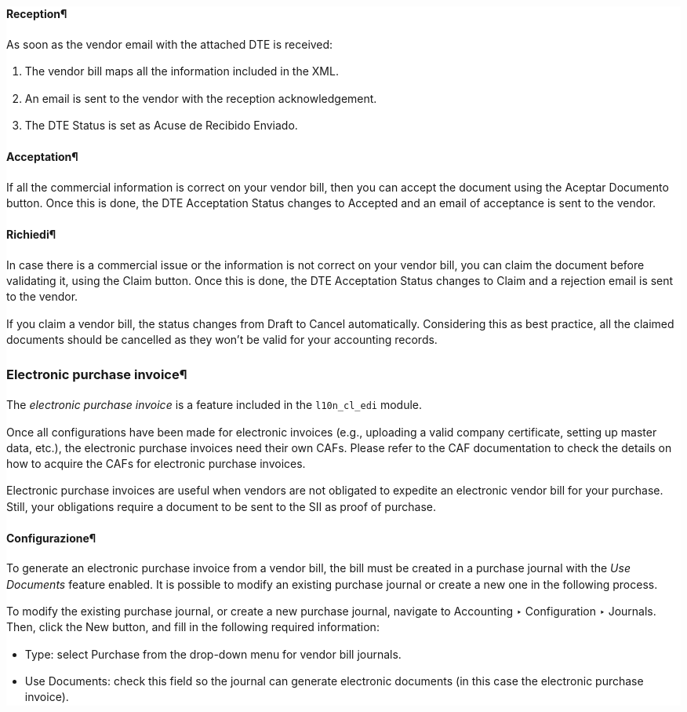 
#### Reception¶

As soon as the vendor email with the attached DTE is received:

  1. The vendor bill maps all the information included in the XML.

  2. An email is sent to the vendor with the reception acknowledgement.

  3. The DTE Status is set as Acuse de Recibido Enviado.




#### Acceptation¶

If all the commercial information is correct on your vendor bill, then you can accept the document using the Aceptar Documento button. Once this is done, the DTE Acceptation Status changes to Accepted and an email of acceptance is sent to the vendor.

#### Richiedi¶

In case there is a commercial issue or the information is not correct on your vendor bill, you can claim the document before validating it, using the Claim button. Once this is done, the DTE Acceptation Status changes to Claim and a rejection email is sent to the vendor.

If you claim a vendor bill, the status changes from Draft to Cancel automatically. Considering this as best practice, all the claimed documents should be cancelled as they won’t be valid for your accounting records.

### Electronic purchase invoice¶

The _electronic purchase invoice_ is a feature included in the `l10n_cl_edi` module.

Once all configurations have been made for electronic invoices (e.g., uploading a valid company certificate, setting up master data, etc.), the electronic purchase invoices need their own CAFs. Please refer to the CAF documentation to check the details on how to acquire the CAFs for electronic purchase invoices.

Electronic purchase invoices are useful when vendors are not obligated to expedite an electronic vendor bill for your purchase. Still, your obligations require a document to be sent to the SII as proof of purchase.

#### Configurazione¶

To generate an electronic purchase invoice from a vendor bill, the bill must be created in a purchase journal with the _Use Documents_ feature enabled. It is possible to modify an existing purchase journal or create a new one in the following process.

To modify the existing purchase journal, or create a new purchase journal, navigate to Accounting ‣ Configuration ‣ Journals. Then, click the New button, and fill in the following required information:

  * Type: select Purchase from the drop-down menu for vendor bill journals.

  * Use Documents: check this field so the journal can generate electronic documents (in this case the electronic purchase invoice).


